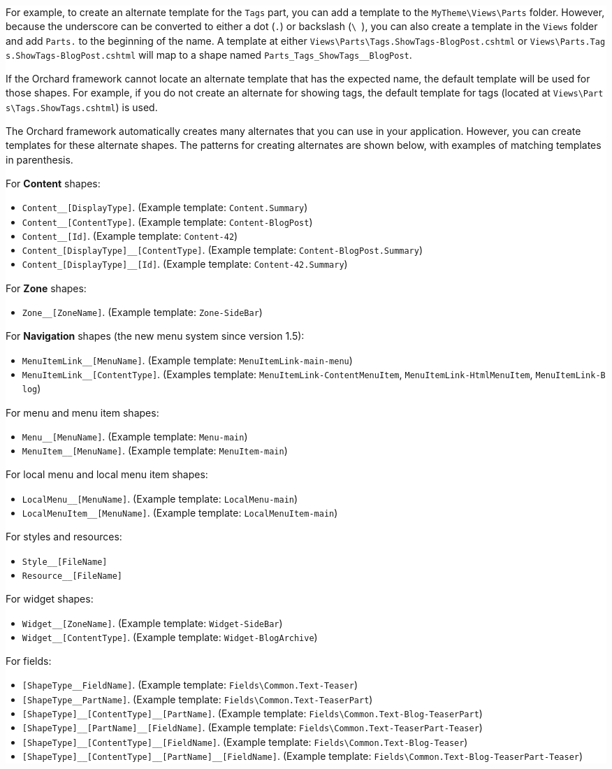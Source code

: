 For example, to create an alternate template for the `Tags` part, you can add a template
to the `MyTheme\Views\Parts` folder.
However, because the underscore can be converted to either a dot (`.`) or backslash (`\ `),
you can also create a template in the `Views` folder and add `Parts.` to the beginning of the name.
A template at either `Views\Parts\Tags.ShowTags-BlogPost.cshtml` or
`Views\Parts.Tags.ShowTags-BlogPost.cshtml` will map to a shape named `Parts_Tags_ShowTags__BlogPost`.

If the Orchard framework cannot locate an alternate template that has the expected name,
the default template will be used for those shapes.
For example, if you do not create an alternate for showing tags, the default template for tags
(located at `Views\Parts\Tags.ShowTags.cshtml`) is used.

The Orchard framework automatically creates many alternates that you can use in your application.
However, you can create templates for these alternate shapes.
The patterns for creating alternates are shown below, with examples of matching templates in parenthesis.

For **Content** shapes:

* `Content__[DisplayType]`. (Example template: `Content.Summary`)
* `Content__[ContentType]`. (Example template: `Content-BlogPost`)
* `Content__[Id]`. (Example template: `Content-42`)
* `Content_[DisplayType]__[ContentType]`. (Example template: `Content-BlogPost.Summary`)
* `Content_[DisplayType]__[Id]`. (Example template: `Content-42.Summary`)

For **Zone** shapes:

* `Zone__[ZoneName]`. (Example template: `Zone-SideBar`)

For **Navigation** shapes (the new menu system since version 1.5):

* `MenuItemLink__[MenuName]`. (Example template: `MenuItemLink-main-menu`)
* `MenuItemLink__[ContentType]`. (Examples template: `MenuItemLink-ContentMenuItem`, `MenuItemLink-HtmlMenuItem`, `MenuItemLink-Blog`)

For menu and menu item shapes:

* `Menu__[MenuName]`. (Example template: `Menu-main`)
* `MenuItem__[MenuName]`. (Example template: `MenuItem-main`)

For local menu and local menu item shapes:

* `LocalMenu__[MenuName]`. (Example template: `LocalMenu-main`)
* `LocalMenuItem__[MenuName]`. (Example template: `LocalMenuItem-main`)

For styles and resources:

* `Style__[FileName]`
* `Resource__[FileName]`

For widget shapes:

* `Widget__[ZoneName]`. (Example template: `Widget-SideBar`)
* `Widget__[ContentType]`. (Example template: `Widget-BlogArchive`)

For fields:

* `[ShapeType__FieldName]`. (Example template: `Fields\Common.Text-Teaser`)
* `[ShapeType__PartName]`. (Example template: `Fields\Common.Text-TeaserPart`)
* `[ShapeType]__[ContentType]__[PartName]`. (Example template: `Fields\Common.Text-Blog-TeaserPart`)
* `[ShapeType]__[PartName]__[FieldName]`. (Example template: `Fields\Common.Text-TeaserPart-Teaser`)
* `[ShapeType]__[ContentType]__[FieldName]`. (Example template: `Fields\Common.Text-Blog-Teaser`)
* `[ShapeType]__[ContentType]__[PartName]__[FieldName]`. (Example template: `Fields\Common.Text-Blog-TeaserPart-Teaser`)
